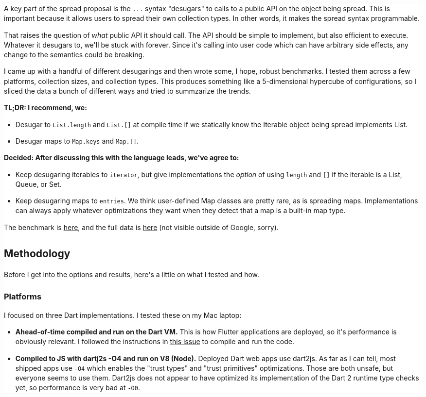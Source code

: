A key part of the spread proposal is the `...` syntax "desugars" to calls to a
public API on the object being spread. This is important because it allows users
to spread their own collection types. In other words, it makes the spread syntax
programmable.

That raises the question of *what* public API it should call. The API should be
simple to implement, but also efficient to execute. Whatever it desugars to,
we'll be stuck with forever. Since it's calling into user code which can have
arbitrary side effects, any change to the semantics could be breaking.

I came up with a handful of different desugarings and then wrote some, I hope,
robust benchmarks. I tested them across a few platforms, collection sizes, and
collection types. This produces something like a 5-dimensional hypercube of
configurations, so I sliced the data a bunch of different ways and tried to
summzarize the trends.

**TL;DR: I recommend, we:**

*   Desugar to `List.length` and `List.[]` at compile time if we statically know
    the Iterable object being spread implements List.

*   Desugar maps to `Map.keys` and `Map.[]`.

**Decided: After discussing this with the language leads, we've agree to:**

*   Keep desugaring iterables to `iterator`, but give implementations the
    *option* of using `length` and `[]` if the iterable is a List, Queue, or
    Set.

*   Keep desugaring maps to `entries`. We think user-defined Map classes are
    pretty rare, as is spreading maps. Implementations can always apply
    whatever optimizations they want when they detect that a map is a built-in
    map type.

The benchmark is [here][code], and the full data is [here][sheet] (not visible
outside of Google, sorry).

[code]: https://github.com/dart-lang/language/tree/master/accepted/future-releases/spread-collections/benchmarks/bin/profile.dart
[sheet]: https://docs.google.com/spreadsheets/d/1gomXf2pPnMl95iCIHSVElB3c9giGaXDRNDJuyABXcw4/edit#gid=0&fvid=1718348639

## Methodology

Before I get into the options and results, here's a little on what I tested and
how.

### Platforms

I focused on three Dart implementations. I tested these on my Mac laptop:

*   **Ahead-of-time compiled and run on the Dart VM.** This is how Flutter
    applications are deployed, so it's performance is obviously relevant. I
    followed the instructions in [this issue][34343] to compile and run the
    code.

*   **Compiled to JS with dartj2s -O4 and run on V8 (Node).** Deployed Dart web
    apps use dart2js. As far as I can tell, most shipped apps use `-O4` which
    enables the "trust types" and "trust primitives" optimizations. Those are
    both unsafe, but everyone seems to use them. Dart2js does not appear to have
    optimized its implementation of the Dart 2 runtime type checks yet, so
    performance is very bad at `-O0`.


[34343]: https://github.com/dart-lang/sdk/issues/34343
[internal]: https://journal.stuffwithstuff.com/2013/01/13/iteration-inside-and-out/